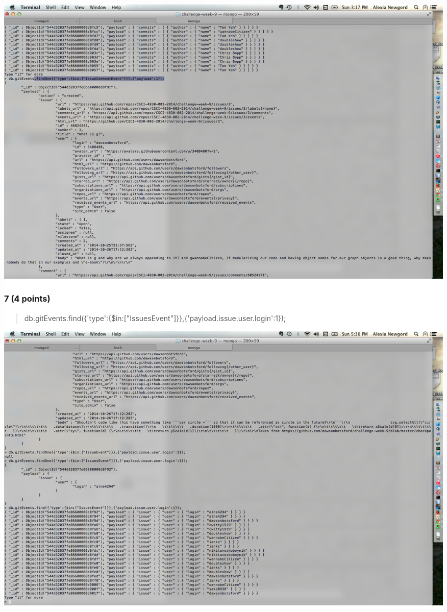 ![screenshot](2c6.png?raw=true)

### 7 (4 points)

> db.gitEvents.find({'type':{$in:["IssuesEvent"]}},{'payload.issue.user.login':1});

![screenshot](2c7.png?raw=true)
